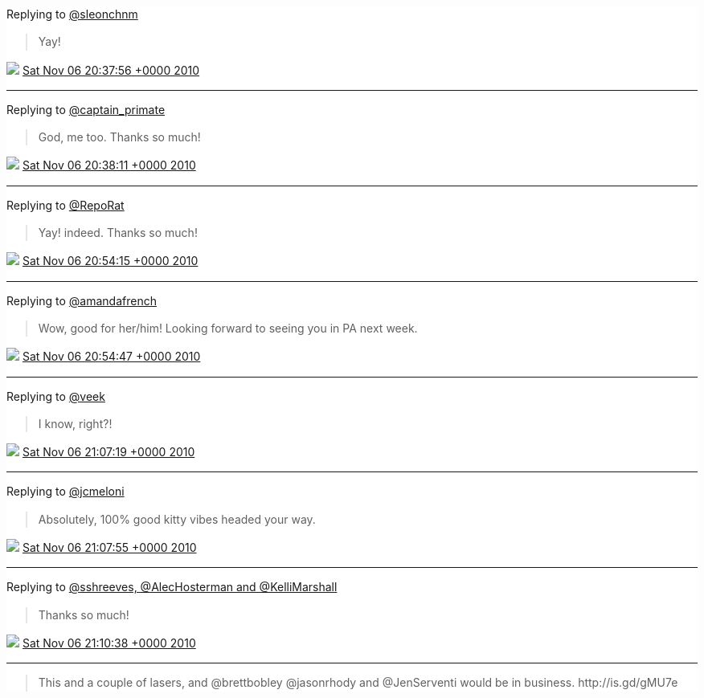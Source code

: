 Replying to [@sleonchnm](https://twitter.com/sharonmleon/status/1010048067182592)

> Yay\!

<img src="../../media/tweet.ico" width="12" /> [Sat Nov 06 20:37:56 +0000 2010](https://twitter.com/kfitz/status/1010416280928256)

----

Replying to [@captain\_primate](https://twitter.com/EthanWatrall/status/1010091880882176)

> God, me too\. Thanks so much\!

<img src="../../media/tweet.ico" width="12" /> [Sat Nov 06 20:38:11 +0000 2010](https://twitter.com/kfitz/status/1010478599905280)

----

Replying to [@RepoRat](https://twitter.com/LibSkrat/status/1011660038868992)

> Yay\! indeed\. Thanks so much\!

<img src="../../media/tweet.ico" width="12" /> [Sat Nov 06 20:54:15 +0000 2010](https://twitter.com/kfitz/status/1014523506991104)

----

Replying to [@amandafrench](https://twitter.com/amandafrench/status/1012174776442880)

> Wow, good for her/him\! Looking forward to seeing you in PA next week\.

<img src="../../media/tweet.ico" width="12" /> [Sat Nov 06 20:54:47 +0000 2010](https://twitter.com/kfitz/status/1014656747446272)

----

Replying to [@veek](https://twitter.com/veek/status/1015981073760256)

> I know, right?\!

<img src="../../media/tweet.ico" width="12" /> [Sat Nov 06 21:07:19 +0000 2010](https://twitter.com/kfitz/status/1017809358299136)

----

Replying to [@jcmeloni](https://twitter.com/jcmeloni/status/1010596082360321)

> Absolutely, 100% good kitty vibes headed your way\.

<img src="../../media/tweet.ico" width="12" /> [Sat Nov 06 21:07:55 +0000 2010](https://twitter.com/kfitz/status/1017960323883009)

----

Replying to [@sshreeves, @AlecHosterman and @KelliMarshall](https://twitter.com/sshreeves/status/1015904187973633)

> Thanks so much\!

<img src="../../media/tweet.ico" width="12" /> [Sat Nov 06 21:10:38 +0000 2010](https://twitter.com/kfitz/status/1018643169157121)

----

> This and a couple of lasers, and @brettbobley @jasonrhody and @JenServenti would be in business\. http://is\.gd/gMU7e
